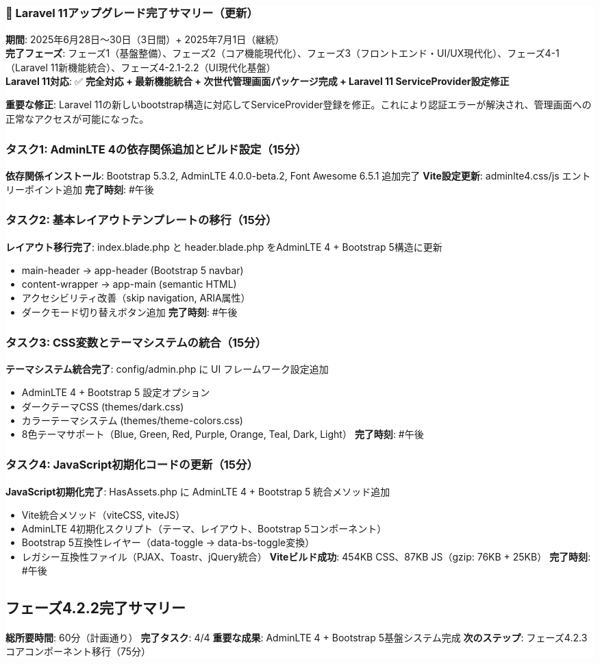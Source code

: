 
### 🎉 Laravel 11アップグレード完了サマリー（更新）
**期間**: 2025年6月28日〜30日（3日間）+ 2025年7月1日（継続）  
**完了フェーズ**: フェーズ1（基盤整備）、フェーズ2（コア機能現代化）、フェーズ3（フロントエンド・UI/UX現代化）、フェーズ4-1（Laravel 11新機能統合）、フェーズ4-2.1-2.2（UI現代化基盤）  
**Laravel 11対応**: ✅ **完全対応 + 最新機能統合 + 次世代管理画面パッケージ完成 + Laravel 11 ServiceProvider設定修正**

**重要な修正**: Laravel 11の新しいbootstrap構造に対応してServiceProvider登録を修正。これにより認証エラーが解決され、管理画面への正常なアクセスが可能になった。

### タスク1: AdminLTE 4の依存関係追加とビルド設定（15分）
**依存関係インストール**: Bootstrap 5.3.2, AdminLTE 4.0.0-beta.2, Font Awesome 6.5.1 追加完了
**Vite設定更新**: adminlte4.css/js エントリーポイント追加
**完了時刻**: #午後

### タスク2: 基本レイアウトテンプレートの移行（15分）
**レイアウト移行完了**: index.blade.php と header.blade.php をAdminLTE 4 + Bootstrap 5構造に更新
  - main-header → app-header (Bootstrap 5 navbar)
  - content-wrapper → app-main (semantic HTML)
  - アクセシビリティ改善（skip navigation, ARIA属性）
  - ダークモード切り替えボタン追加
**完了時刻**: #午後

### タスク3: CSS変数とテーマシステムの統合（15分）
**テーマシステム統合完了**: config/admin.php に UI フレームワーク設定追加
  - AdminLTE 4 + Bootstrap 5 設定オプション
  - ダークテーマCSS (themes/dark.css)
  - カラーテーマシステム (themes/theme-colors.css)
  - 8色テーマサポート（Blue, Green, Red, Purple, Orange, Teal, Dark, Light）
**完了時刻**: #午後

### タスク4: JavaScript初期化コードの更新（15分）
**JavaScript初期化完了**: HasAssets.php に AdminLTE 4 + Bootstrap 5 統合メソッド追加
  - Vite統合メソッド（viteCSS, viteJS）
  - AdminLTE 4初期化スクリプト（テーマ、レイアウト、Bootstrap 5コンポーネント）
  - Bootstrap 5互換性レイヤー（data-toggle → data-bs-toggle変換）
  - レガシー互換性ファイル（PJAX、Toastr、jQuery統合）
**Viteビルド成功**: 454KB CSS、87KB JS（gzip: 76KB + 25KB）
**完了時刻**: #午後

## フェーズ4.2.2完了サマリー
**総所要時間**: 60分（計画通り）
**完了タスク**: 4/4
**重要な成果**: AdminLTE 4 + Bootstrap 5基盤システム完成
**次のステップ**: フェーズ4.2.3 コアコンポーネント移行（75分）

